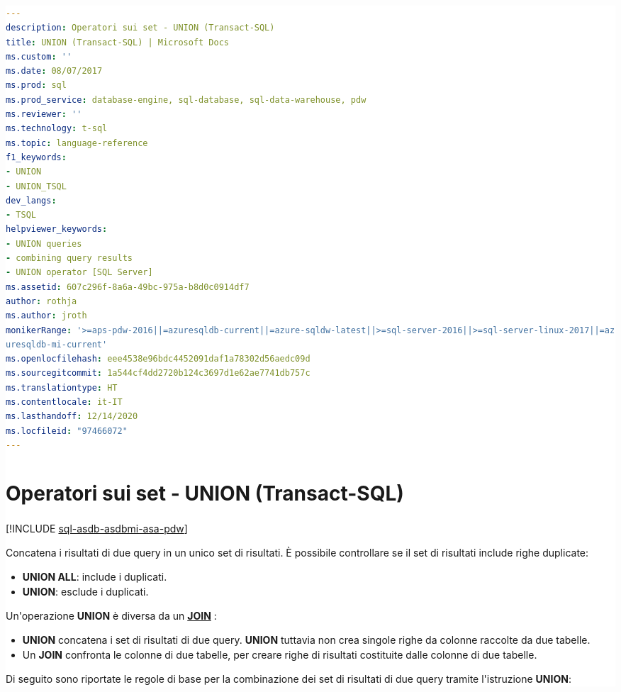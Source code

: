 ```yaml
---
description: Operatori sui set - UNION (Transact-SQL)
title: UNION (Transact-SQL) | Microsoft Docs
ms.custom: ''
ms.date: 08/07/2017
ms.prod: sql
ms.prod_service: database-engine, sql-database, sql-data-warehouse, pdw
ms.reviewer: ''
ms.technology: t-sql
ms.topic: language-reference
f1_keywords:
- UNION
- UNION_TSQL
dev_langs:
- TSQL
helpviewer_keywords:
- UNION queries
- combining query results
- UNION operator [SQL Server]
ms.assetid: 607c296f-8a6a-49bc-975a-b8d0c0914df7
author: rothja
ms.author: jroth
monikerRange: '>=aps-pdw-2016||=azuresqldb-current||=azure-sqldw-latest||>=sql-server-2016||>=sql-server-linux-2017||=azuresqldb-mi-current'
ms.openlocfilehash: eee4538e96bdc4452091daf1a78302d56aedc09d
ms.sourcegitcommit: 1a544cf4dd2720b124c3697d1e62ae7741db757c
ms.translationtype: HT
ms.contentlocale: it-IT
ms.lasthandoff: 12/14/2020
ms.locfileid: "97466072"
---
```

# <a name="set-operators---union-transact-sql"></a>Operatori sui set - UNION (Transact-SQL)

[!INCLUDE [sql-asdb-asdbmi-asa-pdw](../../includes/applies-to-version/sql-asdb-asdbmi-asa-pdw.md)]

Concatena i risultati di due query in un unico set di risultati. È possibile controllare se il set di risultati include righe duplicate:

- **UNION ALL**: include i duplicati.
- **UNION**: esclude i duplicati.

Un'operazione **UNION** è diversa da un **[JOIN](../queries/from-transact-sql.md)** :

- **UNION** concatena i set di risultati di due query. **UNION** tuttavia non crea singole righe da colonne raccolte da due tabelle.
- Un **JOIN** confronta le colonne di due tabelle, per creare righe di risultati costituite dalle colonne di due tabelle.
  
Di seguito sono riportate le regole di base per la combinazione dei set di risultati di due query tramite l'istruzione **UNION**:  
  